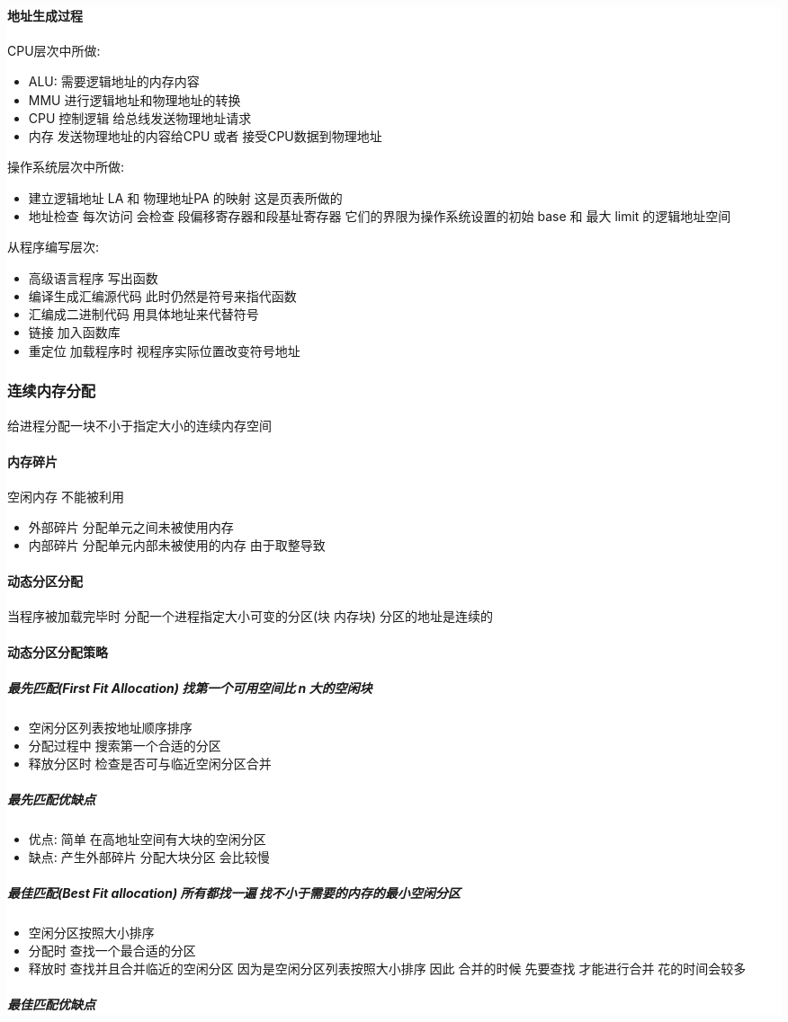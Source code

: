 #### 地址生成过程
CPU层次中所做: 
* ALU: 需要逻辑地址的内存内容
* MMU 进行逻辑地址和物理地址的转换
* CPU 控制逻辑 给总线发送物理地址请求
* 内存 发送物理地址的内容给CPU 或者 接受CPU数据到物理地址

操作系统层次中所做:
* 建立逻辑地址 LA 和 物理地址PA 的映射 这是页表所做的
* 地址检查
每次访问 会检查 段偏移寄存器和段基址寄存器 它们的界限为操作系统设置的初始 base 和 最大 limit 的逻辑地址空间

从程序编写层次:
* 高级语言程序 写出函数
* 编译生成汇编源代码 此时仍然是符号来指代函数
* 汇编成二进制代码 用具体地址来代替符号
* 链接 加入函数库
* 重定位 加载程序时 视程序实际位置改变符号地址

### 连续内存分配
给进程分配一块不小于指定大小的连续内存空间
#### 内存碎片
空闲内存 不能被利用
* 外部碎片
分配单元之间未被使用内存
* 内部碎片
分配单元内部未被使用的内存 由于取整导致

#### 动态分区分配
当程序被加载完毕时 分配一个进程指定大小可变的分区(块 内存块)
分区的地址是连续的

#### 动态分区分配策略

##### 最先匹配(First Fit Allocation) 找第一个可用空间比 n 大的空闲块

* 空闲分区列表按地址顺序排序
* 分配过程中 搜索第一个合适的分区
* 释放分区时 检查是否可与临近空闲分区合并

##### 最先匹配优缺点

* 优点: 简单 在高地址空间有大块的空闲分区
* 缺点: 产生外部碎片 分配大块分区 会比较慢

##### 最佳匹配(Best Fit allocation) 所有都找一遍 找不小于需要的内存的最小空闲分区

* 空闲分区按照大小排序
* 分配时 查找一个最合适的分区
* 释放时 查找并且合并临近的空闲分区 因为是空闲分区列表按照大小排序 因此 合并的时候 先要查找 才能进行合并 花的时间会较多

##### 最佳匹配优缺点
